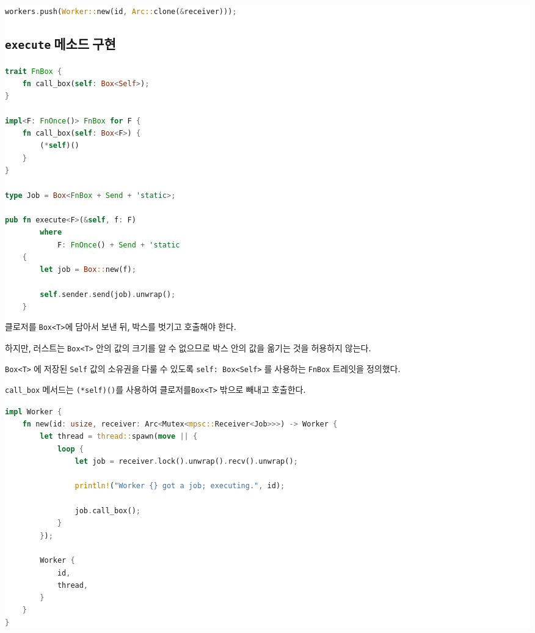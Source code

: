 ```rust
workers.push(Worker::new(id, Arc::clone(&receiver)));
```

## `execute` 메소드 구현

```rust
trait FnBox {
    fn call_box(self: Box<Self>);
}

impl<F: FnOnce()> FnBox for F {
    fn call_box(self: Box<F>) {
        (*self)()
    }
}

type Job = Box<FnBox + Send + 'static>;

pub fn execute<F>(&self, f: F)
        where
            F: FnOnce() + Send + 'static
    {
        let job = Box::new(f);

        self.sender.send(job).unwrap();
    }
```

클로저를 `Box<T>`에 담아서 보낸 뒤, 박스를 벗기고 호출해야 한다.

하지만, 러스트는 `Box<T>` 안의 값의 크기를 알 수 없으므로 박스 안의 값을 옮기는 것을 허용하지 않는다.

`Box<T>` 에 저장된 `Self` 값의 소유권을 다룰 수 있도록 `self: Box<Self>` 를 사용하는 `FnBox` 트레잇을 정의했다.

`call_box` 메서드는 `(*self)()`를 사용하여 클로저를`Box<T>` 밖으로 빼내고 호출한다.

```rust
impl Worker {
    fn new(id: usize, receiver: Arc<Mutex<mpsc::Receiver<Job>>>) -> Worker {
        let thread = thread::spawn(move || {
            loop {
                let job = receiver.lock().unwrap().recv().unwrap();

                println!("Worker {} got a job; executing.", id);

                job.call_box();
            }
        });

        Worker {
            id,
            thread,
        }
    }
}
```
